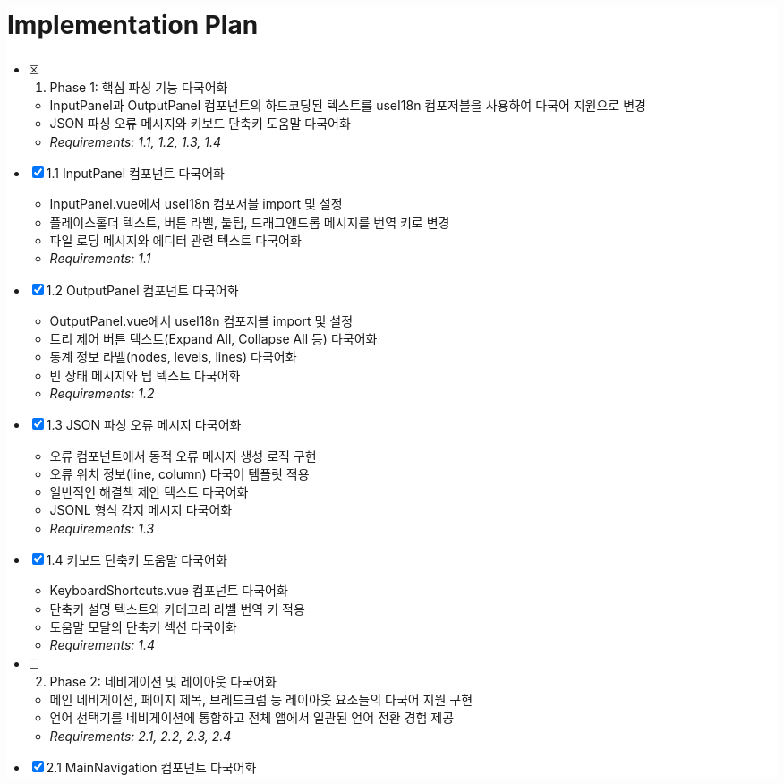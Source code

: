 # Implementation Plan

- [x] 1. Phase 1: 핵심 파싱 기능 다국어화





  - InputPanel과 OutputPanel 컴포넌트의 하드코딩된 텍스트를 useI18n 컴포저블을 사용하여 다국어 지원으로 변경
  - JSON 파싱 오류 메시지와 키보드 단축키 도움말 다국어화
  - _Requirements: 1.1, 1.2, 1.3, 1.4_

- [x] 1.1 InputPanel 컴포넌트 다국어화





  - InputPanel.vue에서 useI18n 컴포저블 import 및 설정
  - 플레이스홀더 텍스트, 버튼 라벨, 툴팁, 드래그앤드롭 메시지를 번역 키로 변경
  - 파일 로딩 메시지와 에디터 관련 텍스트 다국어화
  - _Requirements: 1.1_

- [x] 1.2 OutputPanel 컴포넌트 다국어화



  - OutputPanel.vue에서 useI18n 컴포저블 import 및 설정
  - 트리 제어 버튼 텍스트(Expand All, Collapse All 등) 다국어화
  - 통계 정보 라벨(nodes, levels, lines) 다국어화
  - 빈 상태 메시지와 팁 텍스트 다국어화
  - _Requirements: 1.2_

- [x] 1.3 JSON 파싱 오류 메시지 다국어화





  - 오류 컴포넌트에서 동적 오류 메시지 생성 로직 구현
  - 오류 위치 정보(line, column) 다국어 템플릿 적용
  - 일반적인 해결책 제안 텍스트 다국어화
  - JSONL 형식 감지 메시지 다국어화
  - _Requirements: 1.3_

- [x] 1.4 키보드 단축키 도움말 다국어화





  - KeyboardShortcuts.vue 컴포넌트 다국어화
  - 단축키 설명 텍스트와 카테고리 라벨 번역 키 적용
  - 도움말 모달의 단축키 섹션 다국어화
  - _Requirements: 1.4_

- [ ] 2. Phase 2: 네비게이션 및 레이아웃 다국어화
  - 메인 네비게이션, 페이지 제목, 브레드크럼 등 레이아웃 요소들의 다국어 지원 구현
  - 언어 선택기를 네비게이션에 통합하고 전체 앱에서 일관된 언어 전환 경험 제공
  - _Requirements: 2.1, 2.2, 2.3, 2.4_

- [x] 2.1 MainNavigation 컴포넌트 다국어화
